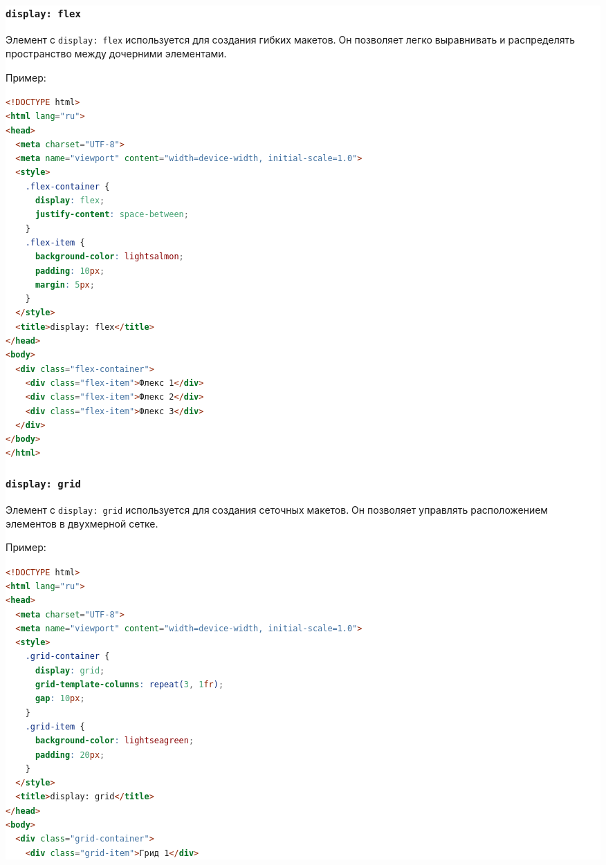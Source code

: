 ### `display: flex`

Элемент с `display: flex` используется для создания гибких макетов. Он позволяет легко выравнивать и распределять пространство между дочерними элементами.

Пример:

```html
<!DOCTYPE html>
<html lang="ru">
<head>
  <meta charset="UTF-8">
  <meta name="viewport" content="width=device-width, initial-scale=1.0">
  <style>
    .flex-container {
      display: flex;
      justify-content: space-between;
    }
    .flex-item {
      background-color: lightsalmon;
      padding: 10px;
      margin: 5px;
    }
  </style>
  <title>display: flex</title>
</head>
<body>
  <div class="flex-container">
    <div class="flex-item">Флекс 1</div>
    <div class="flex-item">Флекс 2</div>
    <div class="flex-item">Флекс 3</div>
  </div>
</body>
</html>

```

### `display: grid`

Элемент с `display: grid` используется для создания сеточных макетов. Он позволяет управлять расположением элементов в двухмерной сетке.

Пример:

```html
<!DOCTYPE html>
<html lang="ru">
<head>
  <meta charset="UTF-8">
  <meta name="viewport" content="width=device-width, initial-scale=1.0">
  <style>
    .grid-container {
      display: grid;
      grid-template-columns: repeat(3, 1fr);
      gap: 10px;
    }
    .grid-item {
      background-color: lightseagreen;
      padding: 20px;
    }
  </style>
  <title>display: grid</title>
</head>
<body>
  <div class="grid-container">
    <div class="grid-item">Грид 1</div>
```